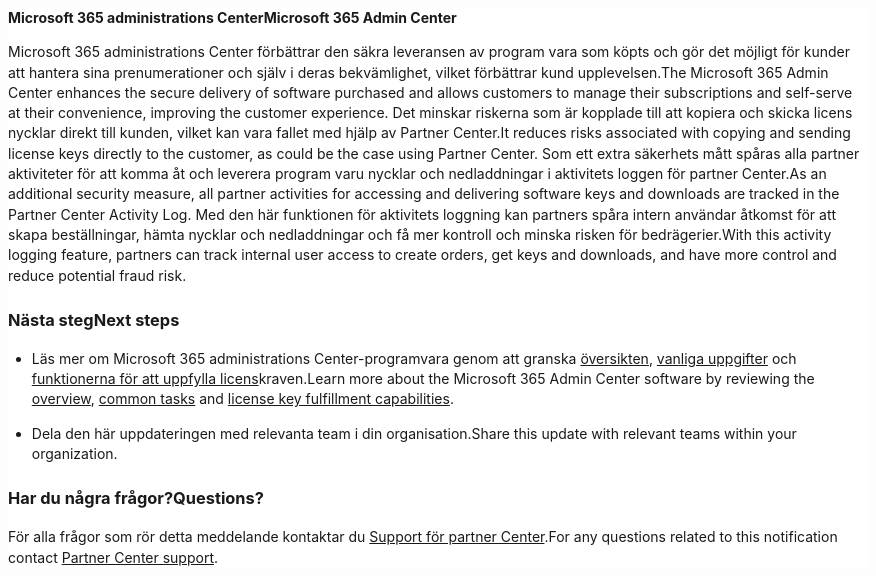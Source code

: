 <span data-ttu-id="d0b43-123">**Microsoft 365 administrations Center**</span><span class="sxs-lookup"><span data-stu-id="d0b43-123">**Microsoft 365 Admin Center**</span></span>

<span data-ttu-id="d0b43-124">Microsoft 365 administrations Center förbättrar den säkra leveransen av program vara som köpts och gör det möjligt för kunder att hantera sina prenumerationer och själv i deras bekvämlighet, vilket förbättrar kund upplevelsen.</span><span class="sxs-lookup"><span data-stu-id="d0b43-124">The Microsoft 365 Admin Center enhances the secure delivery of software purchased and allows customers to manage their subscriptions and self-serve at their convenience, improving the customer experience.</span></span> <span data-ttu-id="d0b43-125">Det minskar riskerna som är kopplade till att kopiera och skicka licens nycklar direkt till kunden, vilket kan vara fallet med hjälp av Partner Center.</span><span class="sxs-lookup"><span data-stu-id="d0b43-125">It reduces risks associated with copying and sending license keys directly to the customer, as could be the case using Partner Center.</span></span> <span data-ttu-id="d0b43-126">Som ett extra säkerhets mått spåras alla partner aktiviteter för att komma åt och leverera program varu nycklar och nedladdningar i aktivitets loggen för partner Center.</span><span class="sxs-lookup"><span data-stu-id="d0b43-126">As an additional security measure, all partner activities for accessing and delivering software keys and downloads are tracked in the Partner Center Activity Log.</span></span> <span data-ttu-id="d0b43-127">Med den här funktionen för aktivitets loggning kan partners spåra intern användar åtkomst för att skapa beställningar, hämta nycklar och nedladdningar och få mer kontroll och minska risken för bedrägerier.</span><span class="sxs-lookup"><span data-stu-id="d0b43-127">With this activity logging feature, partners can track internal user access to create orders, get keys and downloads, and have more control and reduce potential fraud risk.</span></span>

### <a name="next-steps"></a><span data-ttu-id="d0b43-128">Nästa steg</span><span class="sxs-lookup"><span data-stu-id="d0b43-128">Next steps</span></span>

- <span data-ttu-id="d0b43-129">Läs mer om Microsoft 365 administrations Center-programvara genom att granska [översikten](https://support.microsoft.com/office/admin-center-overview-fa715fa8-6eda-456d-b177-d1c156edd1b3), [vanliga uppgifter](/microsoft-365/admin/admin-overview/about-the-admin-center?view=o365-worldwide&preserve-view=true) och [funktionerna för att uppfylla licens](https://partner.microsoft.com/resources/detail/microsoft-365-admin-center-software-key-download-pdf)kraven.</span><span class="sxs-lookup"><span data-stu-id="d0b43-129">Learn more about the Microsoft 365 Admin Center software by reviewing the [overview](https://support.microsoft.com/office/admin-center-overview-fa715fa8-6eda-456d-b177-d1c156edd1b3), [common tasks](/microsoft-365/admin/admin-overview/about-the-admin-center?view=o365-worldwide&preserve-view=true) and [license key fulfillment capabilities](https://partner.microsoft.com/resources/detail/microsoft-365-admin-center-software-key-download-pdf).</span></span>

- <span data-ttu-id="d0b43-130">Dela den här uppdateringen med relevanta team i din organisation.</span><span class="sxs-lookup"><span data-stu-id="d0b43-130">Share this update with relevant teams within your organization.</span></span>

### <a name="questions"></a><span data-ttu-id="d0b43-131">Har du några frågor?</span><span class="sxs-lookup"><span data-stu-id="d0b43-131">Questions?</span></span>

<span data-ttu-id="d0b43-132">För alla frågor som rör detta meddelande kontaktar du [Support för partner Center](https://partner.microsoft.com/dashboard/support/referrals/servicerequests?category=referrals).</span><span class="sxs-lookup"><span data-stu-id="d0b43-132">For any questions related to this notification contact [Partner Center support](https://partner.microsoft.com/dashboard/support/referrals/servicerequests?category=referrals).</span></span>
